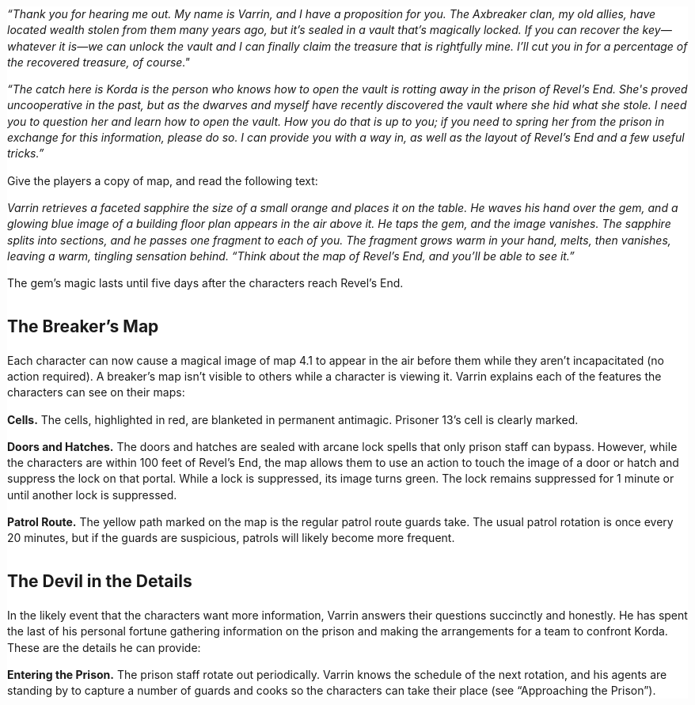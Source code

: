 <em>
“Thank you for hearing me out. My name is Varrin, and I have a proposition for you. The Axbreaker clan, my old allies, have located wealth stolen from them many years ago, but it’s sealed in a vault that’s magically locked. If you can recover the key—whatever it is—we can unlock the vault and I can finally claim the treasure that is rightfully mine. I’ll cut you in for a percentage of the recovered treasure, of course."

“The catch here is Korda is the person who knows how to open the vault is rotting away in the prison of Revel’s End. She's proved uncooperative in the past, but as the dwarves and myself have recently discovered the vault where she hid what she stole. I need you to question her and learn how to open the vault. How you do that is up to you; if you need to spring her from the prison in exchange for this information, please do so. I can provide you with a way in, as well as the layout of Revel’s End and a few useful tricks.”
</em>

Give the players a copy of map, and read the following text:

<em>
Varrin retrieves a faceted sapphire the size of a small orange and places it on the table. He waves his hand over the gem, and a glowing blue image of a building floor plan appears in the air above it. He taps the gem, and the image vanishes. The sapphire splits into sections, and he passes one fragment to each of you. The fragment grows warm in your hand, melts, then vanishes, leaving a warm, tingling sensation behind. “Think about the map of Revel’s End, and you’ll be able to see it.”
</em>

The gem’s magic lasts until five days after the characters reach Revel’s End.

## The Breaker’s Map

Each character can now cause a magical image of map 4.1 to appear in the air before them while they aren’t incapacitated (no action required). A breaker’s map isn’t visible to others while a character is viewing it. Varrin explains each of the features the characters can see on their maps:

**Cells.** The cells, highlighted in red, are blanketed in permanent antimagic. Prisoner 13’s cell is clearly marked.

**Doors and Hatches.** The doors and hatches are sealed with arcane lock spells that only prison staff can bypass. However, while the characters are within 100 feet of Revel’s End, the map allows them to use an action to touch the image of a door or hatch and suppress the lock on that portal. While a lock is suppressed, its image turns green. The lock remains suppressed for 1 minute or until another lock is suppressed.

**Patrol Route.** The yellow path marked on the map is the regular patrol route guards take. The usual patrol rotation is once every 20 minutes, but if the guards are suspicious, patrols will likely become more frequent.

## The Devil in the Details

In the likely event that the characters want more information, Varrin answers their questions succinctly and honestly. He has spent the last of his personal fortune gathering information on the prison and making the arrangements for a team to confront Korda. These are the details he can provide:

**Entering the Prison.** The prison staff rotate out periodically. Varrin knows the schedule of the next rotation, and his agents are standing by to capture a number of guards and cooks so the characters can take their place (see “Approaching the Prison”).
